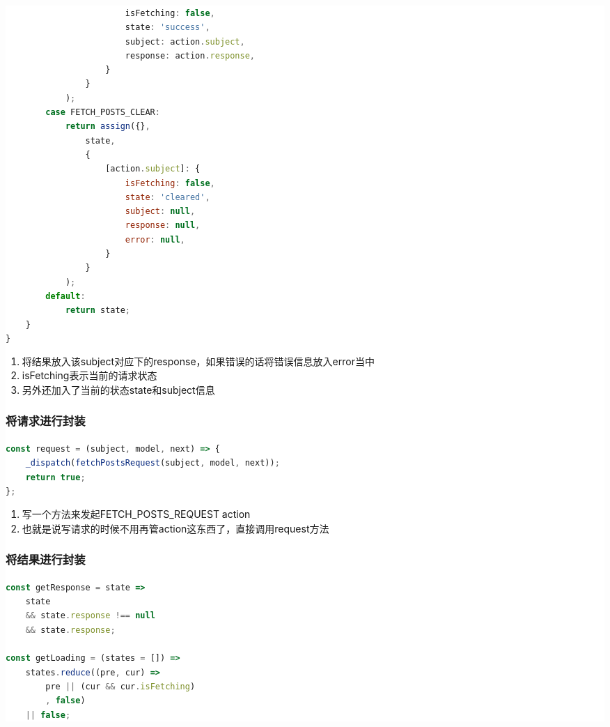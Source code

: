 ```javascript
                        isFetching: false,
                        state: 'success',
                        subject: action.subject,
                        response: action.response,
                    }
                }
            );
        case FETCH_POSTS_CLEAR:
            return assign({},
                state,
                {
                    [action.subject]: {
                        isFetching: false,
                        state: 'cleared',
                        subject: null,
                        response: null,
                        error: null,
                    }
                }
            );
        default:
            return state;
    }
}
```

1. 将结果放入该subject对应下的response，如果错误的话将错误信息放入error当中
2. isFetching表示当前的请求状态
3. 另外还加入了当前的状态state和subject信息

### 将请求进行封装

```javascript
const request = (subject, model, next) => {
    _dispatch(fetchPostsRequest(subject, model, next));
    return true;
};
```

1. 写一个方法来发起FETCH_POSTS_REQUEST action
2. 也就是说写请求的时候不用再管action这东西了，直接调用request方法

### 将结果进行封装

```javascript
const getResponse = state =>
    state
    && state.response !== null
    && state.response;

const getLoading = (states = []) =>
    states.reduce((pre, cur) =>
        pre || (cur && cur.isFetching)
        , false)
    || false;
```
